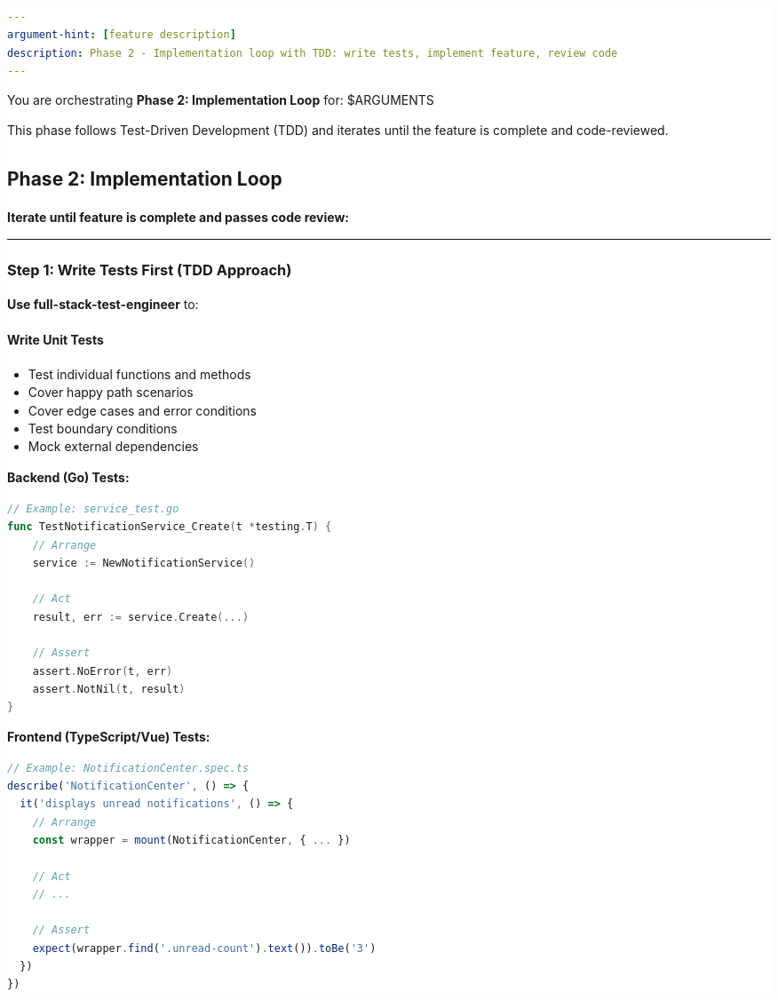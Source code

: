 ```yaml
---
argument-hint: [feature description]
description: Phase 2 - Implementation loop with TDD: write tests, implement feature, review code
---
```


You are orchestrating **Phase 2: Implementation Loop** for: $ARGUMENTS

This phase follows Test-Driven Development (TDD) and iterates until the feature is complete and code-reviewed.

## Phase 2: Implementation Loop

**Iterate until feature is complete and passes code review:**

---

### Step 1: Write Tests First (TDD Approach)

**Use full-stack-test-engineer** to:

#### Write Unit Tests
- Test individual functions and methods
- Cover happy path scenarios
- Cover edge cases and error conditions
- Test boundary conditions
- Mock external dependencies

**Backend (Go) Tests:**
```go
// Example: service_test.go
func TestNotificationService_Create(t *testing.T) {
    // Arrange
    service := NewNotificationService()

    // Act
    result, err := service.Create(...)

    // Assert
    assert.NoError(t, err)
    assert.NotNil(t, result)
}
```

**Frontend (TypeScript/Vue) Tests:**
```typescript
// Example: NotificationCenter.spec.ts
describe('NotificationCenter', () => {
  it('displays unread notifications', () => {
    // Arrange
    const wrapper = mount(NotificationCenter, { ... })

    // Act
    // ...

    // Assert
    expect(wrapper.find('.unread-count').text()).toBe('3')
  })
})
```

